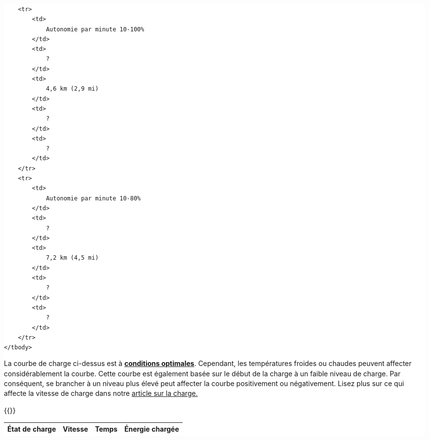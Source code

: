 		<tr>
			<td>
				Autonomie par minute 10-100%
			</td>
			<td>
				?
			</td>
			<td>
				4,6 km (2,9 mi)
			</td>
			<td>
				?
			</td>
			<td>
				?
			</td>
		</tr>
		<tr>
			<td>
				Autonomie par minute 10-80%
			</td>
			<td>
				?
			</td>
			<td>
				7,2 km (4,5 mi)
			</td>
			<td>
				?
			</td>
			<td>
				?
			</td>
		</tr>
	</tbody>
</table>
</div>


La courbe de charge ci-dessus est à **[conditions optimales](../../../../../technology/battery/charging/#temperature)**. Cependant, les températures froides ou chaudes peuvent affecter considérablement la courbe. Cette courbe est également basée sur le début de la charge à un faible niveau de charge. Par conséquent, se brancher à un niveau plus élevé peut affecter la courbe positivement ou négativement. Lisez plus sur ce qui affecte la vitesse de charge dans notre [article sur la charge.](../../../../../technology/battery/charging/)


{{<evkxdisplayaddarticle />}}
<div class="table-responsive">
<table class="table table-striped border">
	<thead>
		<tr>
			<th>
				État de charge
			</th>
			<th>
				Vitesse
			</th>
			<th>
				Temps
			</th>
			<th>
				Énergie chargée
			</th>
		</tr>